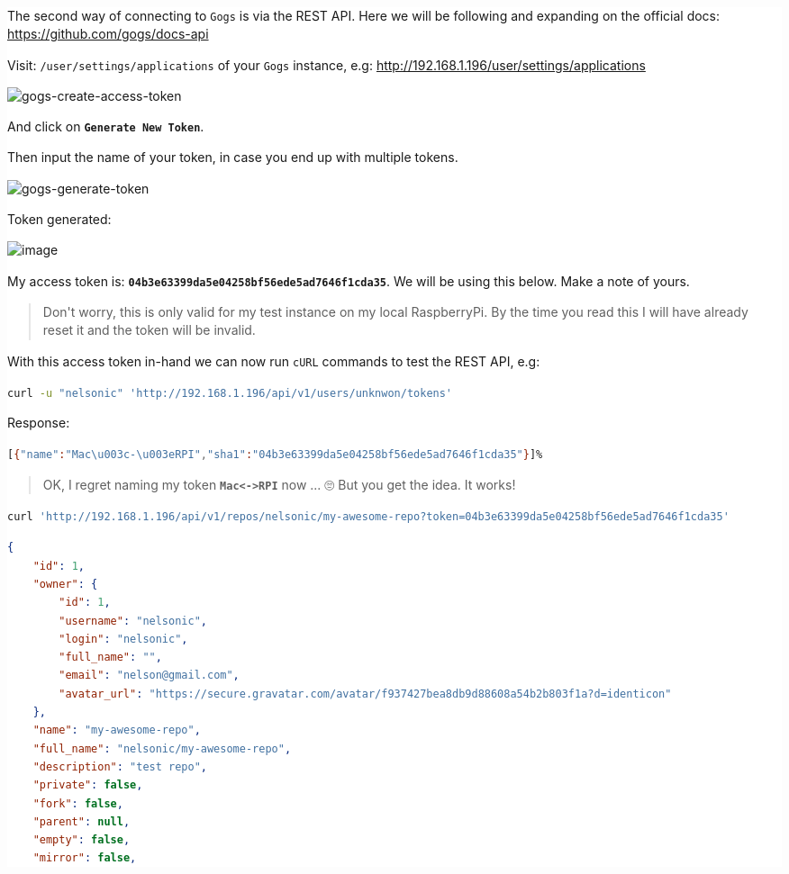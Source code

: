 The second way of connecting to `Gogs` is via the REST API.
Here we will be following and expanding on the official docs:
https://github.com/gogs/docs-api

Visit: `/user/settings/applications` of your `Gogs` instance,
e.g: 
http://192.168.1.196/user/settings/applications

<img width="1161" alt="gogs-create-access-token" src="https://user-images.githubusercontent.com/194400/164336619-d4f9e5b7-ae40-4b1d-8af5-fce06aba531d.png">

And click on **`Generate New Token`**.

Then input the name of your token,
in case you end up with multiple tokens.

<img width="1161" alt="gogs-generate-token" src="https://user-images.githubusercontent.com/194400/164336855-43378a2f-99a3-460b-931f-cfed939ba54a.png">

Token generated:

<img width="1160" alt="image" src="https://user-images.githubusercontent.com/194400/164337037-9b1d4dcf-cdbc-4302-9134-8c9c9d13de97.png">

My access token is: 
**`04b3e63399da5e04258bf56ede5ad7646f1cda35`**.
We will be using this below. Make a note of yours.

> Don't worry, this is only valid for my test instance on my local RaspberryPi.
By the time you read this I will have already reset it and the token will be invalid. 


With this access token in-hand we can now run `cURL` commands
to test the REST API, e.g:

```sh
curl -u "nelsonic" 'http://192.168.1.196/api/v1/users/unknwon/tokens'
```

Response:

```sh
[{"name":"Mac\u003c-\u003eRPI","sha1":"04b3e63399da5e04258bf56ede5ad7646f1cda35"}]%   
```

> OK, I regret naming my token **`Mac<->RPI`** now ... 🙄
> But you get the idea. It works!


```sh
curl 'http://192.168.1.196/api/v1/repos/nelsonic/my-awesome-repo?token=04b3e63399da5e04258bf56ede5ad7646f1cda35'
```

```json
{
	"id": 1,
	"owner": {
		"id": 1,
		"username": "nelsonic",
		"login": "nelsonic",
		"full_name": "",
		"email": "nelson@gmail.com",
		"avatar_url": "https://secure.gravatar.com/avatar/f937427bea8db9d88608a54b2b803f1a?d=identicon"
	},
	"name": "my-awesome-repo",
	"full_name": "nelsonic/my-awesome-repo",
	"description": "test repo",
	"private": false,
	"fork": false,
	"parent": null,
	"empty": false,
	"mirror": false,
```